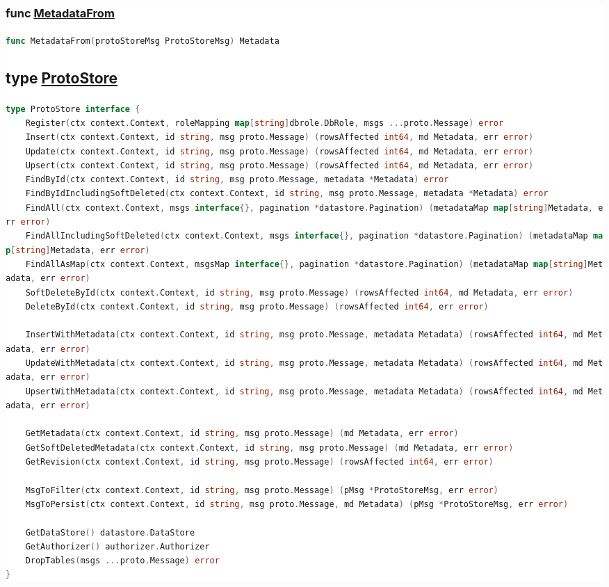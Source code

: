 <a name="MetadataFrom"></a>
### func [MetadataFrom](<https://github.com/vmware-labs/multi-tenant-persistence-for-saas/blob/main/pkg/protostore/protostore.go#L129>)

```go
func MetadataFrom(protoStoreMsg ProtoStoreMsg) Metadata
```



<a name="ProtoStore"></a>
## type [ProtoStore](<https://github.com/vmware-labs/multi-tenant-persistence-for-saas/blob/main/pkg/protostore/protostore.go#L45-L72>)



```go
type ProtoStore interface {
    Register(ctx context.Context, roleMapping map[string]dbrole.DbRole, msgs ...proto.Message) error
    Insert(ctx context.Context, id string, msg proto.Message) (rowsAffected int64, md Metadata, err error)
    Update(ctx context.Context, id string, msg proto.Message) (rowsAffected int64, md Metadata, err error)
    Upsert(ctx context.Context, id string, msg proto.Message) (rowsAffected int64, md Metadata, err error)
    FindById(ctx context.Context, id string, msg proto.Message, metadata *Metadata) error
    FindByIdIncludingSoftDeleted(ctx context.Context, id string, msg proto.Message, metadata *Metadata) error
    FindAll(ctx context.Context, msgs interface{}, pagination *datastore.Pagination) (metadataMap map[string]Metadata, err error)
    FindAllIncludingSoftDeleted(ctx context.Context, msgs interface{}, pagination *datastore.Pagination) (metadataMap map[string]Metadata, err error)
    FindAllAsMap(ctx context.Context, msgsMap interface{}, pagination *datastore.Pagination) (metadataMap map[string]Metadata, err error)
    SoftDeleteById(ctx context.Context, id string, msg proto.Message) (rowsAffected int64, md Metadata, err error)
    DeleteById(ctx context.Context, id string, msg proto.Message) (rowsAffected int64, err error)

    InsertWithMetadata(ctx context.Context, id string, msg proto.Message, metadata Metadata) (rowsAffected int64, md Metadata, err error)
    UpdateWithMetadata(ctx context.Context, id string, msg proto.Message, metadata Metadata) (rowsAffected int64, md Metadata, err error)
    UpsertWithMetadata(ctx context.Context, id string, msg proto.Message, metadata Metadata) (rowsAffected int64, md Metadata, err error)

    GetMetadata(ctx context.Context, id string, msg proto.Message) (md Metadata, err error)
    GetSoftDeletedMetadata(ctx context.Context, id string, msg proto.Message) (md Metadata, err error)
    GetRevision(ctx context.Context, id string, msg proto.Message) (rowsAffected int64, err error)

    MsgToFilter(ctx context.Context, id string, msg proto.Message) (pMsg *ProtoStoreMsg, err error)
    MsgToPersist(ctx context.Context, id string, msg proto.Message, md Metadata) (pMsg *ProtoStoreMsg, err error)

    GetDataStore() datastore.DataStore
    GetAuthorizer() authorizer.Authorizer
    DropTables(msgs ...proto.Message) error
}
```
